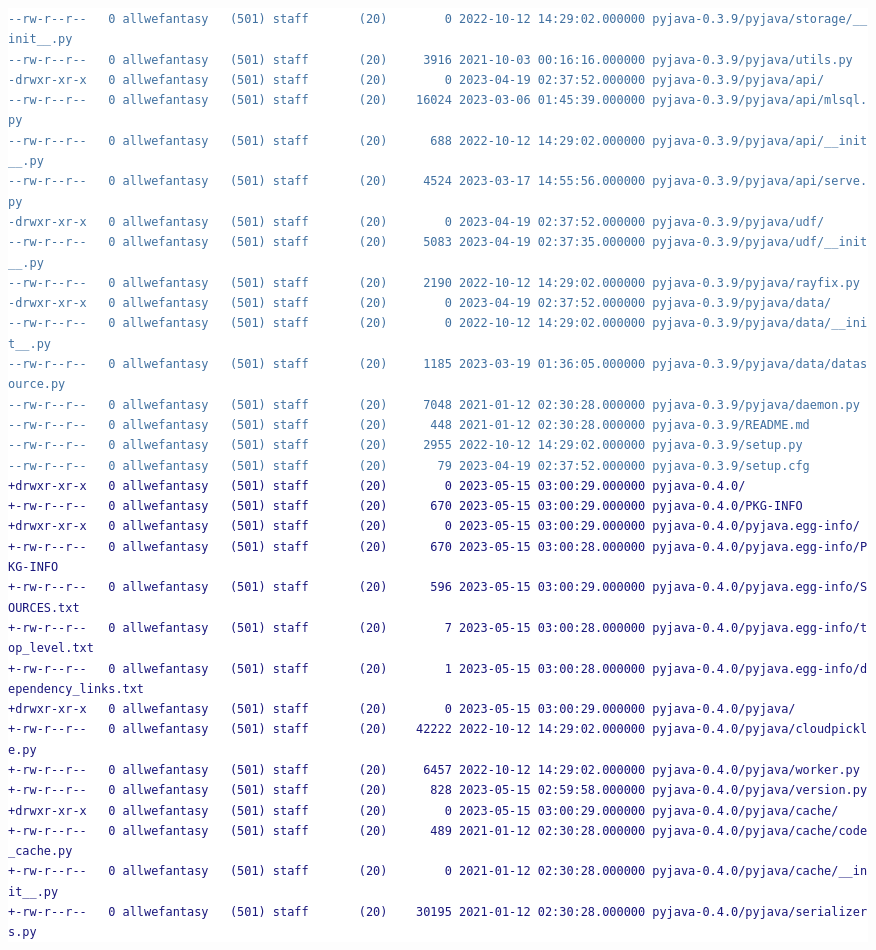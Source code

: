 ```diff
--rw-r--r--   0 allwefantasy   (501) staff       (20)        0 2022-10-12 14:29:02.000000 pyjava-0.3.9/pyjava/storage/__init__.py
--rw-r--r--   0 allwefantasy   (501) staff       (20)     3916 2021-10-03 00:16:16.000000 pyjava-0.3.9/pyjava/utils.py
-drwxr-xr-x   0 allwefantasy   (501) staff       (20)        0 2023-04-19 02:37:52.000000 pyjava-0.3.9/pyjava/api/
--rw-r--r--   0 allwefantasy   (501) staff       (20)    16024 2023-03-06 01:45:39.000000 pyjava-0.3.9/pyjava/api/mlsql.py
--rw-r--r--   0 allwefantasy   (501) staff       (20)      688 2022-10-12 14:29:02.000000 pyjava-0.3.9/pyjava/api/__init__.py
--rw-r--r--   0 allwefantasy   (501) staff       (20)     4524 2023-03-17 14:55:56.000000 pyjava-0.3.9/pyjava/api/serve.py
-drwxr-xr-x   0 allwefantasy   (501) staff       (20)        0 2023-04-19 02:37:52.000000 pyjava-0.3.9/pyjava/udf/
--rw-r--r--   0 allwefantasy   (501) staff       (20)     5083 2023-04-19 02:37:35.000000 pyjava-0.3.9/pyjava/udf/__init__.py
--rw-r--r--   0 allwefantasy   (501) staff       (20)     2190 2022-10-12 14:29:02.000000 pyjava-0.3.9/pyjava/rayfix.py
-drwxr-xr-x   0 allwefantasy   (501) staff       (20)        0 2023-04-19 02:37:52.000000 pyjava-0.3.9/pyjava/data/
--rw-r--r--   0 allwefantasy   (501) staff       (20)        0 2022-10-12 14:29:02.000000 pyjava-0.3.9/pyjava/data/__init__.py
--rw-r--r--   0 allwefantasy   (501) staff       (20)     1185 2023-03-19 01:36:05.000000 pyjava-0.3.9/pyjava/data/datasource.py
--rw-r--r--   0 allwefantasy   (501) staff       (20)     7048 2021-01-12 02:30:28.000000 pyjava-0.3.9/pyjava/daemon.py
--rw-r--r--   0 allwefantasy   (501) staff       (20)      448 2021-01-12 02:30:28.000000 pyjava-0.3.9/README.md
--rw-r--r--   0 allwefantasy   (501) staff       (20)     2955 2022-10-12 14:29:02.000000 pyjava-0.3.9/setup.py
--rw-r--r--   0 allwefantasy   (501) staff       (20)       79 2023-04-19 02:37:52.000000 pyjava-0.3.9/setup.cfg
+drwxr-xr-x   0 allwefantasy   (501) staff       (20)        0 2023-05-15 03:00:29.000000 pyjava-0.4.0/
+-rw-r--r--   0 allwefantasy   (501) staff       (20)      670 2023-05-15 03:00:29.000000 pyjava-0.4.0/PKG-INFO
+drwxr-xr-x   0 allwefantasy   (501) staff       (20)        0 2023-05-15 03:00:29.000000 pyjava-0.4.0/pyjava.egg-info/
+-rw-r--r--   0 allwefantasy   (501) staff       (20)      670 2023-05-15 03:00:28.000000 pyjava-0.4.0/pyjava.egg-info/PKG-INFO
+-rw-r--r--   0 allwefantasy   (501) staff       (20)      596 2023-05-15 03:00:29.000000 pyjava-0.4.0/pyjava.egg-info/SOURCES.txt
+-rw-r--r--   0 allwefantasy   (501) staff       (20)        7 2023-05-15 03:00:28.000000 pyjava-0.4.0/pyjava.egg-info/top_level.txt
+-rw-r--r--   0 allwefantasy   (501) staff       (20)        1 2023-05-15 03:00:28.000000 pyjava-0.4.0/pyjava.egg-info/dependency_links.txt
+drwxr-xr-x   0 allwefantasy   (501) staff       (20)        0 2023-05-15 03:00:29.000000 pyjava-0.4.0/pyjava/
+-rw-r--r--   0 allwefantasy   (501) staff       (20)    42222 2022-10-12 14:29:02.000000 pyjava-0.4.0/pyjava/cloudpickle.py
+-rw-r--r--   0 allwefantasy   (501) staff       (20)     6457 2022-10-12 14:29:02.000000 pyjava-0.4.0/pyjava/worker.py
+-rw-r--r--   0 allwefantasy   (501) staff       (20)      828 2023-05-15 02:59:58.000000 pyjava-0.4.0/pyjava/version.py
+drwxr-xr-x   0 allwefantasy   (501) staff       (20)        0 2023-05-15 03:00:29.000000 pyjava-0.4.0/pyjava/cache/
+-rw-r--r--   0 allwefantasy   (501) staff       (20)      489 2021-01-12 02:30:28.000000 pyjava-0.4.0/pyjava/cache/code_cache.py
+-rw-r--r--   0 allwefantasy   (501) staff       (20)        0 2021-01-12 02:30:28.000000 pyjava-0.4.0/pyjava/cache/__init__.py
+-rw-r--r--   0 allwefantasy   (501) staff       (20)    30195 2021-01-12 02:30:28.000000 pyjava-0.4.0/pyjava/serializers.py
```